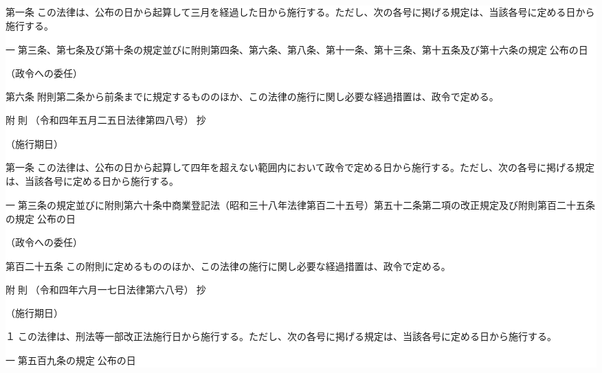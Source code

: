 第一条 この法律は、公布の日から起算して三月を経過した日から施行する。ただし、次の各号に掲げる規定は、当該各号に定める日から施行する。

一 第三条、第七条及び第十条の規定並びに附則第四条、第六条、第八条、第十一条、第十三条、第十五条及び第十六条の規定 公布の日

（政令への委任）

第六条 附則第二条から前条までに規定するもののほか、この法律の施行に関し必要な経過措置は、政令で定める。

附 則 （令和四年五月二五日法律第四八号） 抄

（施行期日）

第一条 この法律は、公布の日から起算して四年を超えない範囲内において政令で定める日から施行する。ただし、次の各号に掲げる規定は、当該各号に定める日から施行する。

一 第三条の規定並びに附則第六十条中商業登記法（昭和三十八年法律第百二十五号）第五十二条第二項の改正規定及び附則第百二十五条の規定 公布の日

（政令への委任）

第百二十五条 この附則に定めるもののほか、この法律の施行に関し必要な経過措置は、政令で定める。

附 則 （令和四年六月一七日法律第六八号） 抄

（施行期日）

１ この法律は、刑法等一部改正法施行日から施行する。ただし、次の各号に掲げる規定は、当該各号に定める日から施行する。

一 第五百九条の規定 公布の日
